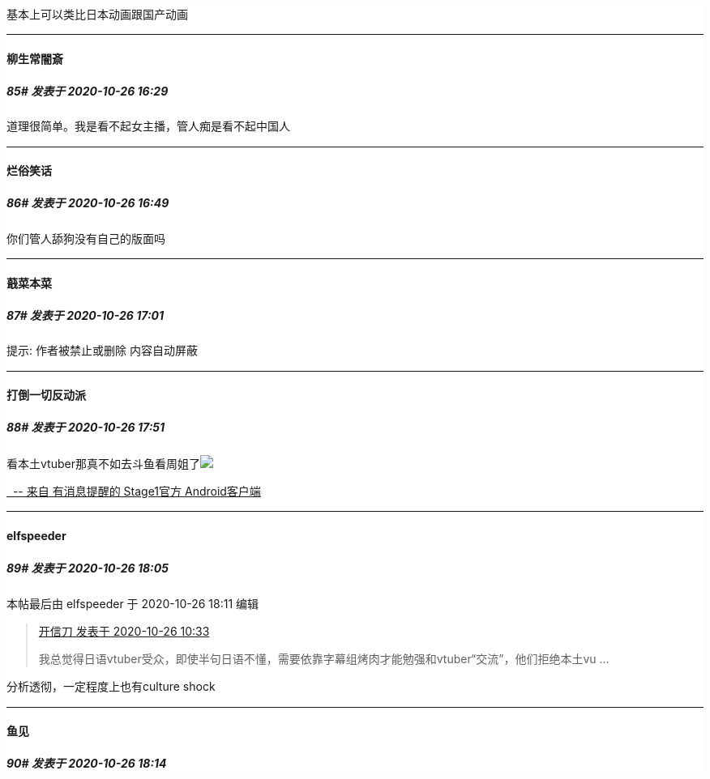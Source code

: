 
基本上可以类比日本动画跟国产动画


-----

####  柳生常闇斎  
##### 85#       发表于 2020-10-26 16:29


道理很简单。我是看不起女主播，管人痴是看不起中国人


-----

####  烂俗笑话  
##### 86#       发表于 2020-10-26 16:49


你们管人舔狗没有自己的版面吗


-----

####  蕺菜本菜  
##### 87#       发表于 2020-10-26 17:01

提示: 作者被禁止或删除 内容自动屏蔽


-----

####  打倒一切反动派  
##### 88#       发表于 2020-10-26 17:51


看本土vtuber那真不如去斗鱼看周姐了<img src="https://static.saraba1st.com/image/smiley/face2017/037.png" referrerpolicy="no-referrer">

[  -- 来自 有消息提醒的 Stage1官方 Android客户端](https://www.coolapk.com/apk/140634)


-----

####  elfspeeder  
##### 89#       发表于 2020-10-26 18:05


 本帖最后由 elfspeeder 于 2020-10-26 18:11 编辑 
<blockquote><a href="httphttps://bbs.saraba1st.com/2b/forum.php?mod=redirect&amp;goto=findpost&amp;pid=49174016&amp;ptid=1967125" target="_blank">开信刀 发表于 2020-10-26 10:33</a>

我总觉得日语vtuber受众，即使半句日语不懂，需要依靠字幕组烤肉才能勉强和vtuber“交流”，他们拒绝本土vu ...</blockquote>
分析透彻，一定程度上也有culture shock


-----

####  鱼见  
##### 90#       发表于 2020-10-26 18:14
